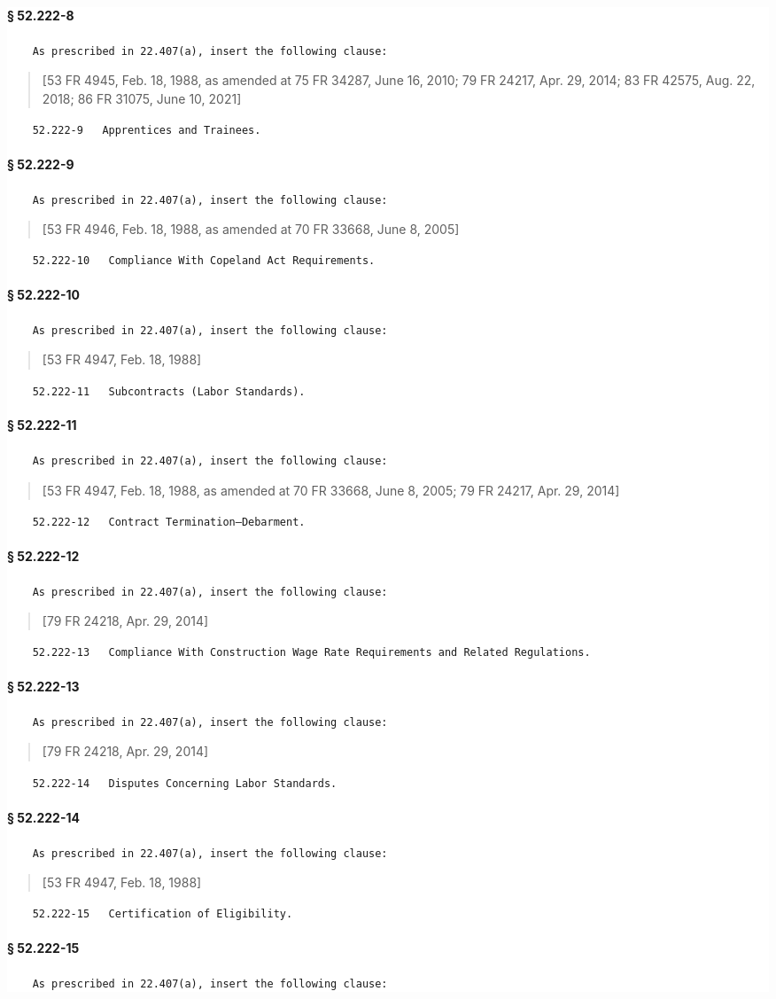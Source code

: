 #### § 52.222-8

        As prescribed in 22.407(a), insert the following clause:

> [53 FR 4945, Feb. 18, 1988, as amended at 75 FR 34287, June 16, 2010; 79 FR 24217, Apr. 29, 2014; 83 FR 42575, Aug. 22, 2018; 86 FR 31075, June 10, 2021]

        52.222-9   Apprentices and Trainees.

#### § 52.222-9

        As prescribed in 22.407(a), insert the following clause:

> [53 FR 4946, Feb. 18, 1988, as amended at 70 FR 33668, June 8, 2005]

        52.222-10   Compliance With Copeland Act Requirements.

#### § 52.222-10

        As prescribed in 22.407(a), insert the following clause:

> [53 FR 4947, Feb. 18, 1988]

        52.222-11   Subcontracts (Labor Standards).

#### § 52.222-11

        As prescribed in 22.407(a), insert the following clause:

> [53 FR 4947, Feb. 18, 1988, as amended at 70 FR 33668, June 8, 2005; 79 FR 24217, Apr. 29, 2014]

        52.222-12   Contract Termination—Debarment.

#### § 52.222-12

        As prescribed in 22.407(a), insert the following clause:

> [79 FR 24218, Apr. 29, 2014]

        52.222-13   Compliance With Construction Wage Rate Requirements and Related Regulations.

#### § 52.222-13

        As prescribed in 22.407(a), insert the following clause:

> [79 FR 24218, Apr. 29, 2014]

        52.222-14   Disputes Concerning Labor Standards.

#### § 52.222-14

        As prescribed in 22.407(a), insert the following clause:

> [53 FR 4947, Feb. 18, 1988]

        52.222-15   Certification of Eligibility.

#### § 52.222-15

        As prescribed in 22.407(a), insert the following clause:

